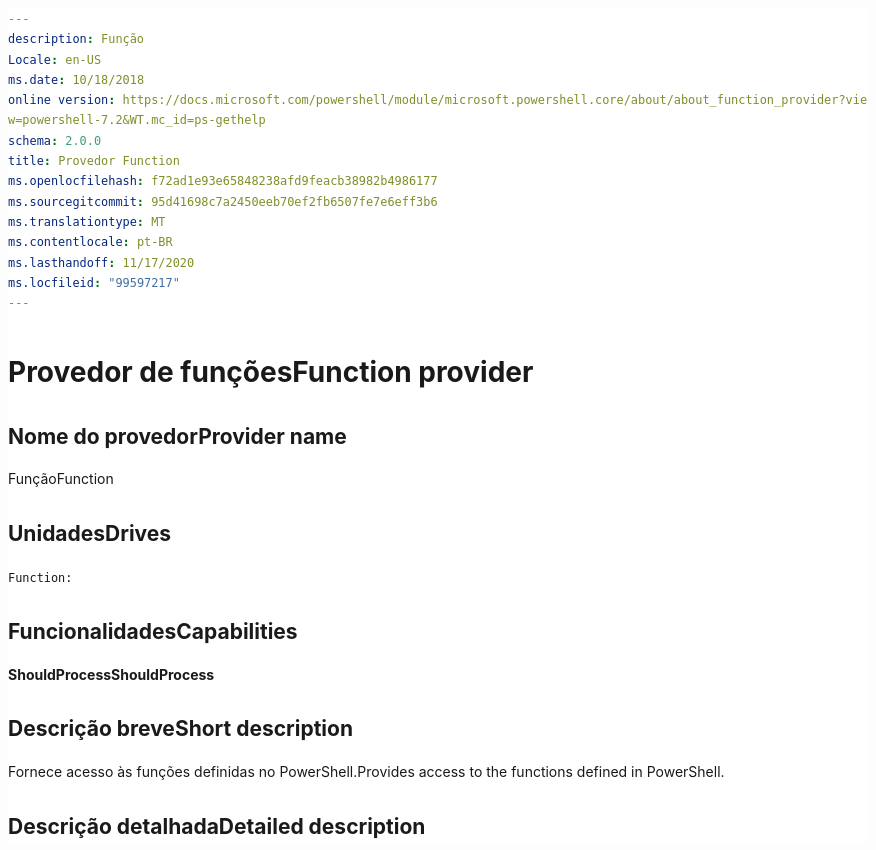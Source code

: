 ```yaml
---
description: Função
Locale: en-US
ms.date: 10/18/2018
online version: https://docs.microsoft.com/powershell/module/microsoft.powershell.core/about/about_function_provider?view=powershell-7.2&WT.mc_id=ps-gethelp
schema: 2.0.0
title: Provedor Function
ms.openlocfilehash: f72ad1e93e65848238afd9feacb38982b4986177
ms.sourcegitcommit: 95d41698c7a2450eeb70ef2fb6507fe7e6eff3b6
ms.translationtype: MT
ms.contentlocale: pt-BR
ms.lasthandoff: 11/17/2020
ms.locfileid: "99597217"
---
```

# <a name="function-provider"></a><span data-ttu-id="0a657-103">Provedor de funções</span><span class="sxs-lookup"><span data-stu-id="0a657-103">Function provider</span></span>

## <a name="provider-name"></a><span data-ttu-id="0a657-104">Nome do provedor</span><span class="sxs-lookup"><span data-stu-id="0a657-104">Provider name</span></span>
<span data-ttu-id="0a657-105">Função</span><span class="sxs-lookup"><span data-stu-id="0a657-105">Function</span></span>

## <a name="drives"></a><span data-ttu-id="0a657-106">Unidades</span><span class="sxs-lookup"><span data-stu-id="0a657-106">Drives</span></span>

`Function:`

## <a name="capabilities"></a><span data-ttu-id="0a657-107">Funcionalidades</span><span class="sxs-lookup"><span data-stu-id="0a657-107">Capabilities</span></span>

<span data-ttu-id="0a657-108">**ShouldProcess**</span><span class="sxs-lookup"><span data-stu-id="0a657-108">**ShouldProcess**</span></span>

## <a name="short-description"></a><span data-ttu-id="0a657-109">Descrição breve</span><span class="sxs-lookup"><span data-stu-id="0a657-109">Short description</span></span>

<span data-ttu-id="0a657-110">Fornece acesso às funções definidas no PowerShell.</span><span class="sxs-lookup"><span data-stu-id="0a657-110">Provides access to the functions defined in PowerShell.</span></span>

## <a name="detailed-description"></a><span data-ttu-id="0a657-111">Descrição detalhada</span><span class="sxs-lookup"><span data-stu-id="0a657-111">Detailed description</span></span>
